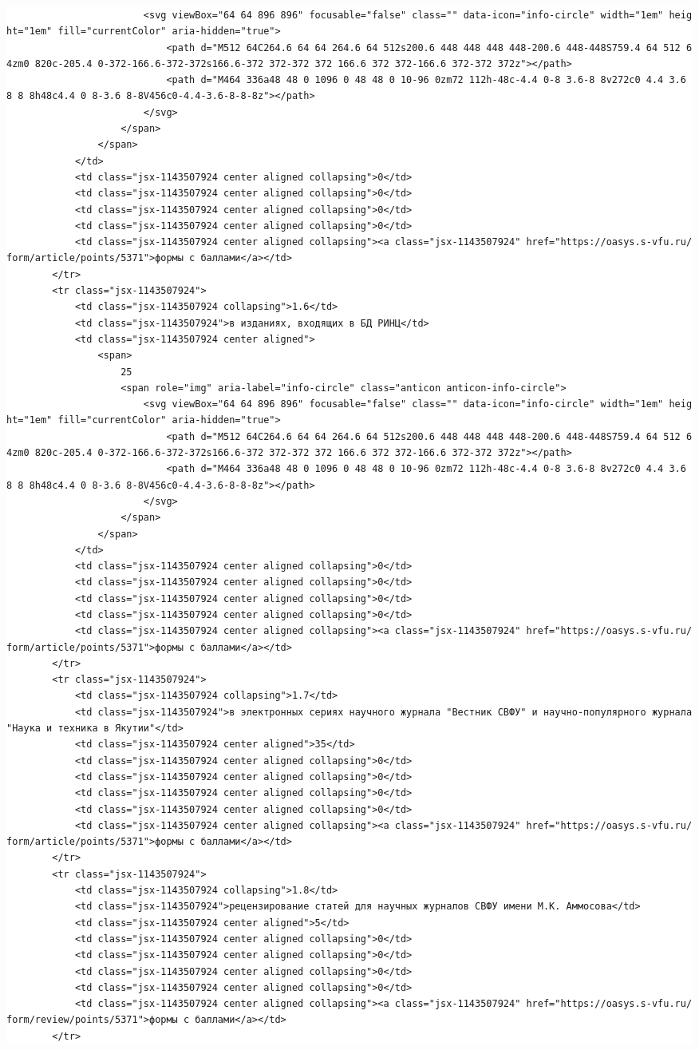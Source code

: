                            <svg viewBox="64 64 896 896" focusable="false" class="" data-icon="info-circle" width="1em" height="1em" fill="currentColor" aria-hidden="true">
                                <path d="M512 64C264.6 64 64 264.6 64 512s200.6 448 448 448 448-200.6 448-448S759.4 64 512 64zm0 820c-205.4 0-372-166.6-372-372s166.6-372 372-372 372 166.6 372 372-166.6 372-372 372z"></path>
                                <path d="M464 336a48 48 0 1096 0 48 48 0 10-96 0zm72 112h-48c-4.4 0-8 3.6-8 8v272c0 4.4 3.6 8 8 8h48c4.4 0 8-3.6 8-8V456c0-4.4-3.6-8-8-8z"></path>
                            </svg>
                        </span>
                    </span>
                </td>
                <td class="jsx-1143507924 center aligned collapsing">0</td>
                <td class="jsx-1143507924 center aligned collapsing">0</td>
                <td class="jsx-1143507924 center aligned collapsing">0</td>
                <td class="jsx-1143507924 center aligned collapsing">0</td>
                <td class="jsx-1143507924 center aligned collapsing"><a class="jsx-1143507924" href="https://oasys.s-vfu.ru/form/article/points/5371">формы с баллами</a></td>
            </tr>
            <tr class="jsx-1143507924">
                <td class="jsx-1143507924 collapsing">1.6</td>
                <td class="jsx-1143507924">в изданиях, входящих в БД РИНЦ</td>
                <td class="jsx-1143507924 center aligned">
                    <span>
                        25
                        <span role="img" aria-label="info-circle" class="anticon anticon-info-circle">
                            <svg viewBox="64 64 896 896" focusable="false" class="" data-icon="info-circle" width="1em" height="1em" fill="currentColor" aria-hidden="true">
                                <path d="M512 64C264.6 64 64 264.6 64 512s200.6 448 448 448 448-200.6 448-448S759.4 64 512 64zm0 820c-205.4 0-372-166.6-372-372s166.6-372 372-372 372 166.6 372 372-166.6 372-372 372z"></path>
                                <path d="M464 336a48 48 0 1096 0 48 48 0 10-96 0zm72 112h-48c-4.4 0-8 3.6-8 8v272c0 4.4 3.6 8 8 8h48c4.4 0 8-3.6 8-8V456c0-4.4-3.6-8-8-8z"></path>
                            </svg>
                        </span>
                    </span>
                </td>
                <td class="jsx-1143507924 center aligned collapsing">0</td>
                <td class="jsx-1143507924 center aligned collapsing">0</td>
                <td class="jsx-1143507924 center aligned collapsing">0</td>
                <td class="jsx-1143507924 center aligned collapsing">0</td>
                <td class="jsx-1143507924 center aligned collapsing"><a class="jsx-1143507924" href="https://oasys.s-vfu.ru/form/article/points/5371">формы с баллами</a></td>
            </tr>
            <tr class="jsx-1143507924">
                <td class="jsx-1143507924 collapsing">1.7</td>
                <td class="jsx-1143507924">в электронных сериях научного журнала "Вестник СВФУ" и научно-популярного журнала "Наука и техника в Якутии"</td>
                <td class="jsx-1143507924 center aligned">35</td>
                <td class="jsx-1143507924 center aligned collapsing">0</td>
                <td class="jsx-1143507924 center aligned collapsing">0</td>
                <td class="jsx-1143507924 center aligned collapsing">0</td>
                <td class="jsx-1143507924 center aligned collapsing">0</td>
                <td class="jsx-1143507924 center aligned collapsing"><a class="jsx-1143507924" href="https://oasys.s-vfu.ru/form/article/points/5371">формы с баллами</a></td>
            </tr>
            <tr class="jsx-1143507924">
                <td class="jsx-1143507924 collapsing">1.8</td>
                <td class="jsx-1143507924">рецензирование статей для научных журналов СВФУ имени М.К. Аммосова</td>
                <td class="jsx-1143507924 center aligned">5</td>
                <td class="jsx-1143507924 center aligned collapsing">0</td>
                <td class="jsx-1143507924 center aligned collapsing">0</td>
                <td class="jsx-1143507924 center aligned collapsing">0</td>
                <td class="jsx-1143507924 center aligned collapsing">0</td>
                <td class="jsx-1143507924 center aligned collapsing"><a class="jsx-1143507924" href="https://oasys.s-vfu.ru/form/review/points/5371">формы с баллами</a></td>
            </tr>
